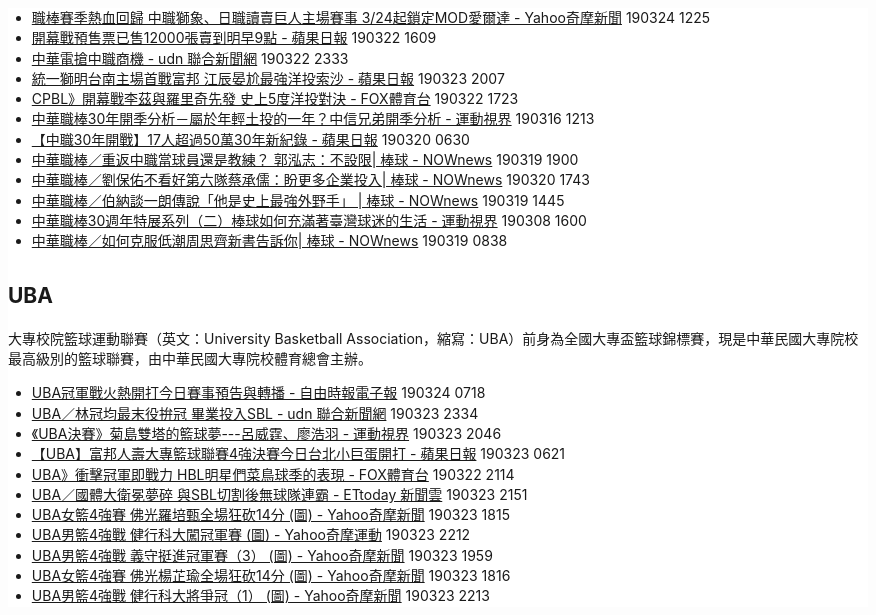- [職棒賽季熱血回歸 中職獅象、日職讀賣巨人主場賽事 3/24起鎖定MOD愛爾達 - Yahoo奇摩新聞](https://tw.news.yahoo.com/%E8%81%B7%E6%A3%92%E8%B3%BD%E5%AD%A3%E7%86%B1%E8%A1%80%E5%9B%9E%E6%AD%B8-%E4%B8%AD%E8%81%B7%E7%8D%85%E8%B1%A1-%E6%97%A5%E8%81%B7%E8%AE%80%E8%B3%A3%E5%B7%A8%E4%BA%BA%E4%B8%BB%E5%A0%B4%E8%B3%BD%E4%BA%8B-3-24%E8%B5%B7%E9%8E%96%E5%AE%9Amod%E6%84%9B%E7%88%BE%E9%81%94-042522474.html "職棒賽季熱血回歸 中職獅象、日職讀賣巨人主場賽事 3/24起鎖定MOD愛爾達 - Yahoo奇摩新聞") 190324 1225
- [開幕戰預售票已售12000張賣到明早9點 - 蘋果日報](https://tw.appledaily.com/new/realtime/20190322/1538023/ "開幕戰預售票已售12000張賣到明早9點 - 蘋果日報") 190322 1609
- [中華電搶中職商機 - udn 聯合新聞網](https://money.udn.com/money/story/5710/3713624 "中華電搶中職商機 - udn 聯合新聞網") 190322 2333
- [統一獅明台南主場首戰富邦 江辰晏尬最強洋投索沙 - 蘋果日報](https://tw.appledaily.com/new/realtime/20190323/1538661/ "統一獅明台南主場首戰富邦 江辰晏尬最強洋投索沙 - 蘋果日報") 190323 2007
- [CPBL》開幕戰李茲與羅里奇先發 史上5度洋投對決 - FOX體育台](https://www.foxsports.com.tw/baseball/cpbl%E4%B8%AD%E8%8F%AF%E8%81%B7%E6%A3%92/829610/cpbl%E3%80%8B%E9%96%8B%E5%B9%95%E6%88%B0%E6%9D%8E%E8%8C%B2%E8%88%87%E7%BE%85%E9%87%8C%E5%A5%87%E5%85%88%E7%99%BC-%E5%8F%B2%E4%B8%8A5%E5%BA%A6%E6%B4%8B%E6%8A%95%E5%B0%8D%E6%B1%BA/ "CPBL》開幕戰李茲與羅里奇先發 史上5度洋投對決 - FOX體育台") 190322 1723
- [中華職棒30年開季分析－屬於年輕土投的一年？中信兄弟開季分析 - 運動視界](https://www.sportsv.net/articles/59480 "中華職棒30年開季分析－屬於年輕土投的一年？中信兄弟開季分析 - 運動視界") 190316 1213
- [【中職30年開戰】17人超過50萬30年新紀錄 - 蘋果日報](https://tw.appledaily.com/new/realtime/20190320/1533166/ "【中職30年開戰】17人超過50萬30年新紀錄 - 蘋果日報") 190320 0630
- [中華職棒／重返中職當球員還是教練？ 郭泓志：不設限| 棒球 - NOWnews](https://www.nownews.com/news/20190319/3279644/ "中華職棒／重返中職當球員還是教練？ 郭泓志：不設限| 棒球 - NOWnews") 190319 1900
- [中華職棒／劉保佑不看好第六隊蔡承儒：盼更多企業投入| 棒球 - NOWnews](https://www.nownews.com/news/20190320/3281153/ "中華職棒／劉保佑不看好第六隊蔡承儒：盼更多企業投入| 棒球 - NOWnews") 190320 1743
- [中華職棒／伯納談一朗傳說「他是史上最強外野手」 | 棒球 - NOWnews](https://www.nownews.com/news/20190319/3278884/ "中華職棒／伯納談一朗傳說「他是史上最強外野手」 | 棒球 - NOWnews") 190319 1445
- [中華職棒30週年特展系列（二）棒球如何充滿著臺灣球迷的生活 - 運動視界](https://www.sportsv.net/articles/60458 "中華職棒30週年特展系列（二）棒球如何充滿著臺灣球迷的生活 - 運動視界") 190308 1600
- [中華職棒／如何克服低潮周思齊新書告訴你| 棒球 - NOWnews](https://www.nownews.com/news/20190319/3278226/ "中華職棒／如何克服低潮周思齊新書告訴你| 棒球 - NOWnews") 190319 0838

## UBA

大專校院籃球運動聯賽（英文：University Basketball Association，縮寫：UBA）前身為全國大專盃籃球錦標賽，現是中華民國大專院校最高級別的籃球聯賽，由中華民國大專院校體育總會主辦。
- [UBA冠軍戰火熱開打今日賽事預告與轉播 - 自由時報電子報](http://sports.ltn.com.tw/news/breakingnews/2736580 "UBA冠軍戰火熱開打今日賽事預告與轉播 - 自由時報電子報") 190324 0718
- [UBA／林冠均最末役拚冠 畢業投入SBL - udn 聯合新聞網](https://udn.com/news/story/7005/3715366 "UBA／林冠均最末役拚冠 畢業投入SBL - udn 聯合新聞網") 190323 2334
- [《UBA決賽》菊島雙塔的籃球夢---呂威霆、廖浩羽 - 運動視界](https://www.sportsv.net/articles/60984 "《UBA決賽》菊島雙塔的籃球夢---呂威霆、廖浩羽 - 運動視界") 190323 2046
- [【UBA】富邦人壽大專籃球聯賽4強決賽今日台北小巨蛋開打 - 蘋果日報](https://tw.appledaily.com/new/realtime/20190323/1538208/ "【UBA】富邦人壽大專籃球聯賽4強決賽今日台北小巨蛋開打 - 蘋果日報") 190323 0621
- [UBA》衝擊冠軍即戰力 HBL明星們菜鳥球季的表現 - FOX體育台](https://www.foxsports.com.tw/basketball/uba/829652/uba%E3%80%8B%E8%A1%9D%E6%93%8A%E5%86%A0%E8%BB%8D%E5%8D%B3%E6%88%B0%E5%8A%9B-hbl%E6%98%8E%E6%98%9F%E5%80%91%E8%8F%9C%E9%B3%A5%E7%90%83%E5%AD%A3%E7%9A%84%E8%A1%A8%E7%8F%BE/ "UBA》衝擊冠軍即戰力 HBL明星們菜鳥球季的表現 - FOX體育台") 190322 2114
- [UBA／國體大衛冕夢碎 與SBL切割後無球隊連霸 - ETtoday 新聞雲](https://sports.ettoday.net/news/1406455 "UBA／國體大衛冕夢碎 與SBL切割後無球隊連霸 - ETtoday 新聞雲") 190323 2151
- [UBA女籃4強賽 佛光羅培甄全場狂砍14分 (圖) - Yahoo奇摩新聞](https://tw.news.yahoo.com/uba%E5%A5%B3%E7%B1%834%E5%BC%B7%E8%B3%BD-%E4%BD%9B%E5%85%89%E7%BE%85%E5%9F%B9%E7%94%84%E5%85%A8%E5%A0%B4%E7%8B%82%E7%A0%8D14%E5%88%86-%E5%9C%96-101523527.html "UBA女籃4強賽 佛光羅培甄全場狂砍14分 (圖) - Yahoo奇摩新聞") 190323 1815
- [UBA男籃4強戰 健行科大闖冠軍賽 (圖) - Yahoo奇摩運動](https://tw.sports.yahoo.com/news/uba%E7%94%B7%E7%B1%834%E5%BC%B7%E6%88%B0-%E5%81%A5%E8%A1%8C%E7%A7%91%E5%A4%A7%E9%97%96%E5%86%A0%E8%BB%8D%E8%B3%BD-%E5%9C%96-141227562.html "UBA男籃4強戰 健行科大闖冠軍賽 (圖) - Yahoo奇摩運動") 190323 2212
- [UBA男籃4強戰 義守挺進冠軍賽（3） (圖) - Yahoo奇摩新聞](https://tw.news.yahoo.com/uba%E7%94%B7%E7%B1%834%E5%BC%B7%E6%88%B0-%E7%BE%A9%E5%AE%88%E6%8C%BA%E9%80%B2%E5%86%A0%E8%BB%8D%E8%B3%BD-3-%E5%9C%96-115925905.html "UBA男籃4強戰 義守挺進冠軍賽（3） (圖) - Yahoo奇摩新聞") 190323 1959
- [UBA女籃4強賽 佛光楊芷瑜全場狂砍14分 (圖) - Yahoo奇摩新聞](https://tw.news.yahoo.com/uba%E5%A5%B3%E7%B1%834%E5%BC%B7%E8%B3%BD-%E4%BD%9B%E5%85%89%E6%A5%8A%E8%8A%B7%E7%91%9C%E5%85%A8%E5%A0%B4%E7%8B%82%E7%A0%8D14%E5%88%86-%E5%9C%96-101623531.html "UBA女籃4強賽 佛光楊芷瑜全場狂砍14分 (圖) - Yahoo奇摩新聞") 190323 1816
- [UBA男籃4強戰 健行科大將爭冠（1） (圖) - Yahoo奇摩新聞](https://tw.news.yahoo.com/uba%E7%94%B7%E7%B1%834%E5%BC%B7%E6%88%B0-%E5%81%A5%E8%A1%8C%E7%A7%91%E5%A4%A7%E5%B0%87%E7%88%AD%E5%86%A0-1-%E5%9C%96-141327697.html "UBA男籃4強戰 健行科大將爭冠（1） (圖) - Yahoo奇摩新聞") 190323 2213